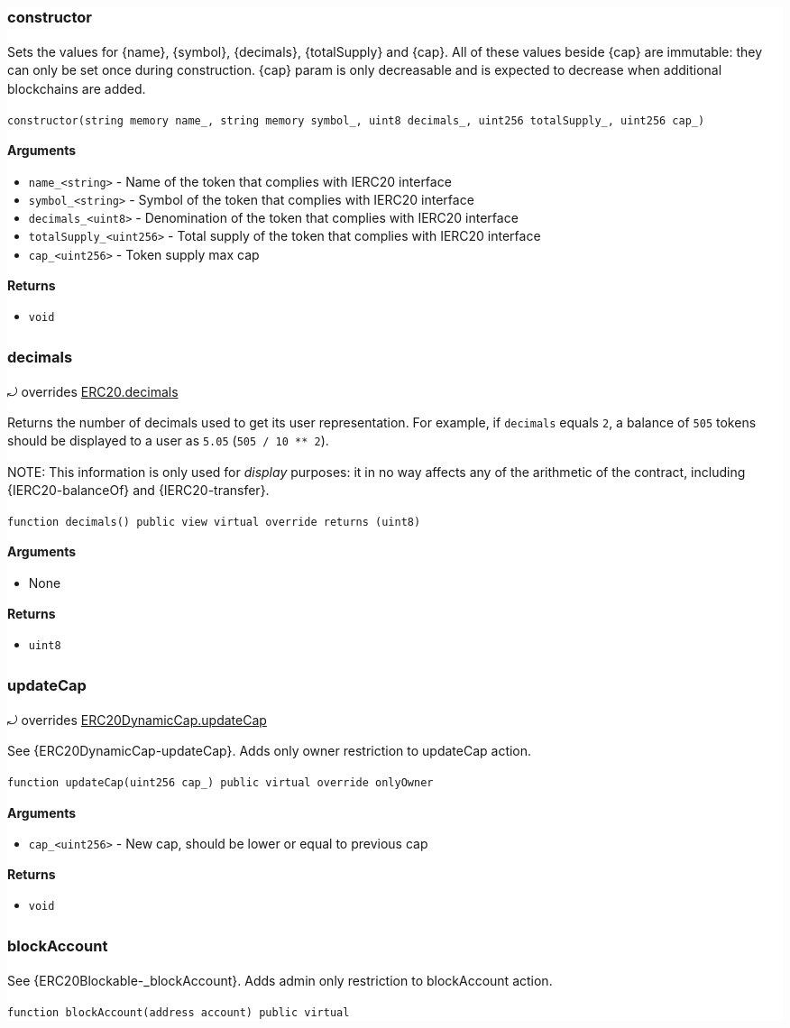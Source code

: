 ### constructor
Sets the values for {name}, {symbol}, {decimals}, {totalSupply} and {cap}.
All of these values beside {cap} are immutable: they can only be set
once during construction. {cap} param is only decreasable and is expected
to decrease when additional blockchains are added.
```solidity
constructor(string memory name_, string memory symbol_, uint8 decimals_, uint256 totalSupply_, uint256 cap_)
```

**Arguments**
- `name_<string>` - Name of the token that complies with IERC20 interface
- `symbol_<string>` - Symbol of the token that complies with IERC20 interface
- `decimals_<uint8>` - Denomination of the token that complies with IERC20 interface
- `totalSupply_<uint256>` - Total supply of the token that complies with IERC20 interface
- `cap_<uint256>` - Token supply max cap

**Returns**
- `void` 

### decimals
⤾ overrides [ERC20.decimals](https://github.com/OpenZeppelin/openzeppelin-contracts/blob/v4.3.2/contracts/token/ERC20/ERC20.sol#L86)

Returns the number of decimals used to get its user representation.
For example, if `decimals` equals `2`, a balance of `505` tokens should
be displayed to a user as `5.05` (`505 / 10 ** 2`).

NOTE: This information is only used for _display_ purposes: it in
no way affects any of the arithmetic of the contract, including
{IERC20-balanceOf} and {IERC20-transfer}.

```solidity
function decimals() public view virtual override returns (uint8)
```
**Arguments**
- None

**Returns**
- `uint8` 

### updateCap
⤾ overrides [ERC20DynamicCap.updateCap](./ERC20DynamicCap.md#updatecap)

See {ERC20DynamicCap-updateCap}. Adds only owner restriction to updateCap action.
```solidity
function updateCap(uint256 cap_) public virtual override onlyOwner
```

**Arguments**
- `cap_<uint256>` - New cap, should be lower or equal to previous cap

**Returns**
- `void` 

### blockAccount
See {ERC20Blockable-_blockAccount}. Adds admin only restriction to blockAccount
action.
```solidity
function blockAccount(address account) public virtual
```
